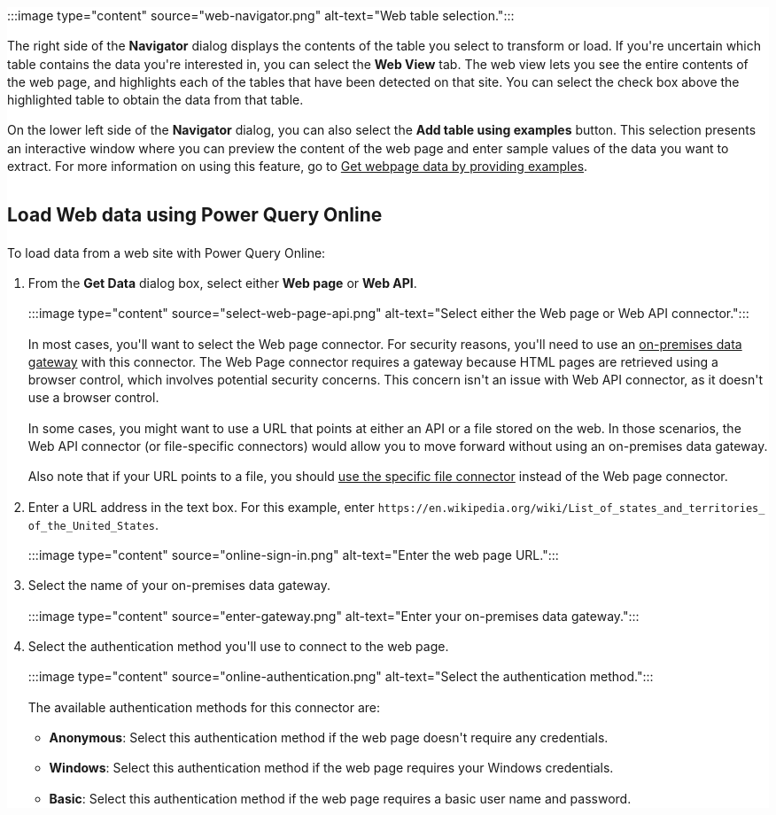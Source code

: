    :::image type="content" source="web-navigator.png" alt-text="Web table selection.":::

   The right side of the **Navigator** dialog displays the contents of the table you select to transform or load. If you're uncertain which table contains the data you're interested in, you can select the **Web View** tab. The web view lets you see the entire contents of the web page, and highlights each of the tables that have been detected on that site. You can select the check box above the highlighted table to obtain the data from that table.

   On the lower left side of the **Navigator** dialog, you can also select the **Add table using examples** button. This selection presents an interactive window where you can preview the content of the web page and enter sample values of the data you want to extract. For more information on using this feature, go to [Get webpage data by providing examples](/power-bi/desktop-connect-to-web-by-example).

## Load Web data using Power Query Online

To load data from a web site with Power Query Online:

1. From the **Get Data** dialog box, select either **Web page** or **Web API**.

   :::image type="content" source="select-web-page-api.png" alt-text="Select either the Web page or Web API connector.":::

   In most cases, you'll want to select the Web page connector. For security reasons, you'll need to use an [on-premises data gateway](/data-integration/gateway/) with this connector. The Web Page connector requires a gateway because HTML pages are retrieved using a browser control, which involves potential security concerns. This concern isn't an issue with Web API connector, as it doesn't use a browser control.

   In some cases, you might want to use a URL that points at either an API or a file stored on the web. In those scenarios, the Web API connector (or file-specific connectors) would allow you to move forward without using an on-premises data gateway.

   Also note that if your URL points to a file, you should [use the specific file connector](#import-files-from-the-web) instead of the Web page connector.

2. Enter a URL address in the text box. For this example, enter `https://en.wikipedia.org/wiki/List_of_states_and_territories_of_the_United_States`.

   :::image type="content" source="online-sign-in.png" alt-text="Enter the web page URL.":::

3. Select the name of your on-premises data gateway.

   :::image type="content" source="enter-gateway.png" alt-text="Enter your on-premises data gateway.":::

4. Select the authentication method you'll use to connect to the web page.

   :::image type="content" source="online-authentication.png" alt-text="Select the authentication method.":::

   The available authentication methods for this connector are:

   * **Anonymous**: Select this authentication method if the web page doesn't require any credentials.

   * **Windows**: Select this authentication method if the web page requires your Windows credentials.

   * **Basic**: Select this authentication method if the web page requires a basic user name and password.
